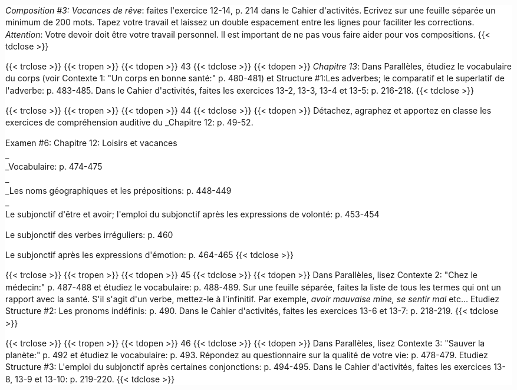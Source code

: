 _Composition #3: Vacances de rêve_: faites l'exercice 12-14, p. 214 dans le Cahier d'activités. Ecrivez sur une feuille séparée un minimum de 200 mots. Tapez votre travail et laissez un double espacement entre les lignes pour faciliter les corrections. _Attention_: Votre devoir doit être votre travail personnel. Il est important de ne pas vous faire aider pour vos compositions.
{{< tdclose >}}

{{< trclose >}}
{{< tropen >}}
{{< tdopen >}}
43
{{< tdclose >}}
{{< tdopen >}}
_Chapitre 13_: Dans Parallèles, étudiez le vocabulaire du corps (voir Contexte 1: "Un corps en bonne santé:" p. 480-481) et Structure #1:Les adverbes; le comparatif et le superlatif de l'adverbe: p. 483-485. Dans le Cahier d'activités, faites les exercices 13-2, 13-3, 13-4 et 13-5: p. 216-218.
{{< tdclose >}}

{{< trclose >}}
{{< tropen >}}
{{< tdopen >}}
44
{{< tdclose >}}
{{< tdopen >}}
Détachez, agraphez et apportez en classe les exercices de compréhension auditive du _Chapitre 12: p. 49-52.  
  
Examen #6: Chapitre 12: Loisirs et vacances  
_  
_Vocabulaire: p. 474-475  
_  
_Les noms géographiques et les prépositions: p. 448-449  
_  
Le subjonctif d'être et avoir; l'emploi du subjonctif après les expressions de volonté: p. 453-454  
  
Le subjonctif des verbes irréguliers: p. 460  
  
Le subjonctif après les expressions d'émotion: p. 464-465
{{< tdclose >}}

{{< trclose >}}
{{< tropen >}}
{{< tdopen >}}
45
{{< tdclose >}}
{{< tdopen >}}
Dans Parallèles, lisez Contexte 2: "Chez le médecin:" p. 487-488 et étudiez le vocabulaire: p. 488-489. Sur une feuille séparée, faites la liste de tous les termes qui ont un rapport avec la santé. S'il s'agit d'un verbe, mettez-le à l'infinitif. Par exemple, _avoir mauvaise mine, se sentir mal_ etc… Etudiez Structure #2: Les pronoms indéfinis: p. 490. Dans le Cahier d'activités, faites les exercices 13-6 et 13-7: p. 218-219.
{{< tdclose >}}

{{< trclose >}}
{{< tropen >}}
{{< tdopen >}}
46
{{< tdclose >}}
{{< tdopen >}}
Dans Parallèles, lisez Contexte 3: "Sauver la planète:" p. 492 et étudiez le vocabulaire: p. 493. Répondez au questionnaire sur la qualité de votre vie: p. 478-479. Etudiez Structure #3: L'emploi du subjonctif après certaines conjonctions: p. 494-495. Dans le Cahier d'activités, faites les exercices 13-8, 13-9 et 13-10: p. 219-220.
{{< tdclose >}}
